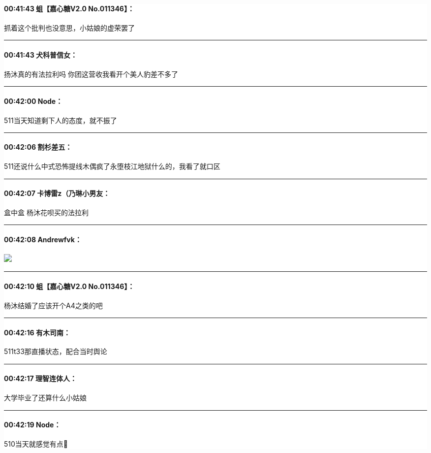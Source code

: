 #### 00:41:43  蛆【嘉心糖V2.0 No.011346】：

抓着这个批判也没意思，小姑娘的虚荣罢了

*****

#### 00:41:43  犬科普信女：

扬沐真的有法拉利吗 你团这营收我看开个美人豹差不多了

*****

#### 00:42:00  Node：

511当天知道剩下人的态度，就不振了

*****

#### 00:42:06  割杉差五：

511还说什么中式恐怖提线木偶疯了永堕枝江地狱什么的，我看了就口区

*****

#### 00:42:07  卡博雷z（乃琳小男友：

盒中盒 杨沐花呗买的法拉利

*****

#### 00:42:08  Andrewfvk：

![](http://gchat.qpic.cn/gchatpic_new/1005505975/566651707-2421658593-C606E2F0BF0B151AE9B62989CD285143/0?term=2")

*****

#### 00:42:10  蛆【嘉心糖V2.0 No.011346】：

杨沐结婚了应该开个A4之类的吧

*****

#### 00:42:16  有木司南：

511t33那直播状态，配合当时舆论

*****

#### 00:42:17  理智连体人：

大学毕业了还算什么小姑娘

*****

#### 00:42:19  Node：

510当天就感觉有点🍵

